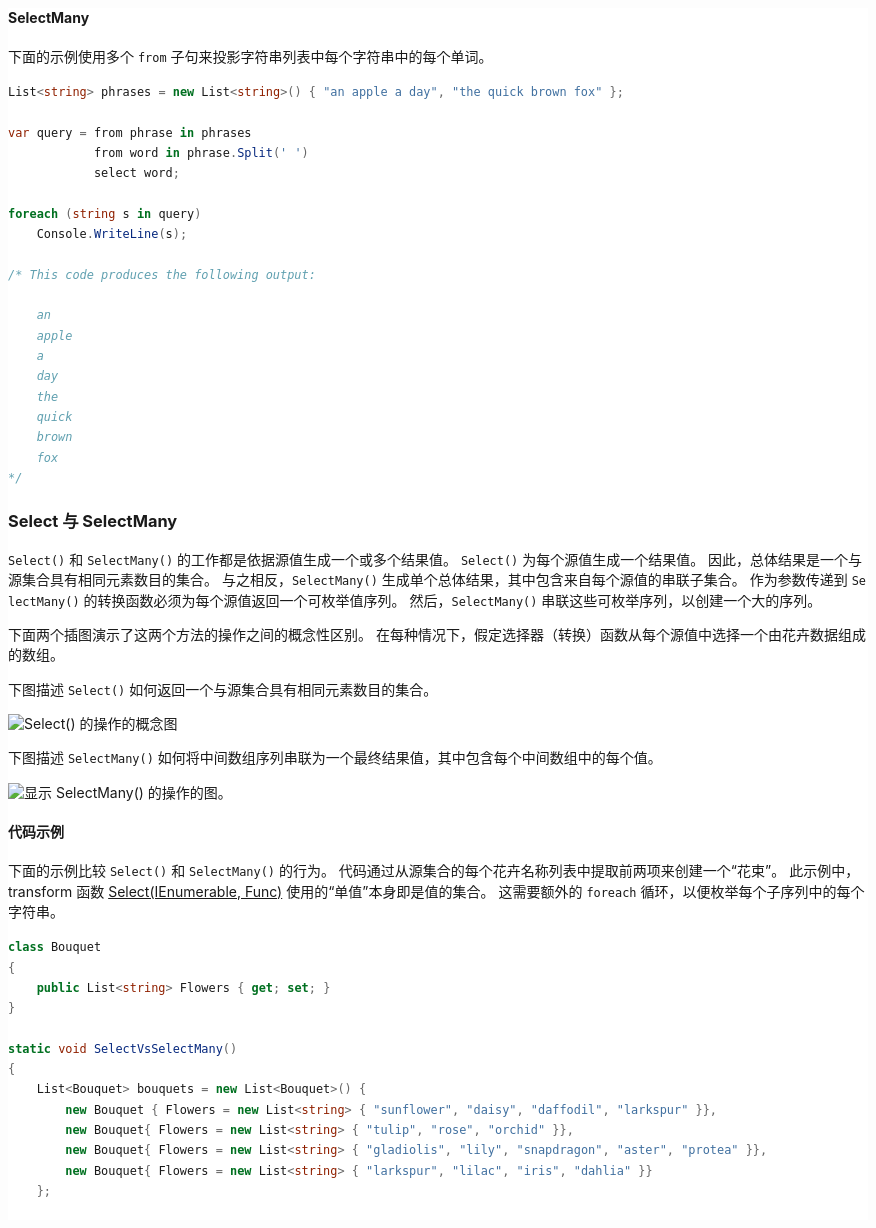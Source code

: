 #### SelectMany

下面的示例使用多个 `from` 子句来投影字符串列表中每个字符串中的每个单词。

```csharp
List<string> phrases = new List<string>() { "an apple a day", "the quick brown fox" };  
  
var query = from phrase in phrases  
            from word in phrase.Split(' ')  
            select word;  
  
foreach (string s in query)  
    Console.WriteLine(s);  
  
/* This code produces the following output:  
  
    an  
    apple  
    a  
    day  
    the  
    quick  
    brown  
    fox  
*/  
```

### Select 与 SelectMany

`Select()` 和 `SelectMany()` 的工作都是依据源值生成一个或多个结果值。 `Select()` 为每个源值生成一个结果值。 因此，总体结果是一个与源集合具有相同元素数目的集合。 与之相反，`SelectMany()` 生成单个总体结果，其中包含来自每个源值的串联子集合。 作为参数传递到 `SelectMany()` 的转换函数必须为每个源值返回一个可枚举值序列。 然后，`SelectMany()` 串联这些可枚举序列，以创建一个大的序列。

下面两个插图演示了这两个方法的操作之间的概念性区别。 在每种情况下，假定选择器（转换）函数从每个源值中选择一个由花卉数据组成的数组。

下图描述 `Select()` 如何返回一个与源集合具有相同元素数目的集合。

![Select() 的操作的概念图](https://docs.microsoft.com/zh-cn/dotnet/csharp/programming-guide/concepts/linq/media/selectaction.png)

下图描述 `SelectMany()` 如何将中间数组序列串联为一个最终结果值，其中包含每个中间数组中的每个值。

![显示 SelectMany() 的操作的图。](https://docs.microsoft.com/zh-cn/dotnet/csharp/programming-guide/concepts/linq/media/selectmany.png)

#### 代码示例

下面的示例比较 `Select()` 和 `SelectMany()` 的行为。 代码通过从源集合的每个花卉名称列表中提取前两项来创建一个“花束”。 此示例中，transform 函数 [Select(IEnumerable, Func)](https://docs.microsoft.com/zh-cn/dotnet/api/system.linq.enumerable.select#System_Linq_Enumerable_Select__2_System_Collections_Generic_IEnumerable___0__System_Func___0___1__) 使用的“单值”本身即是值的集合。 这需要额外的 `foreach` 循环，以便枚举每个子序列中的每个字符串。

```csharp
class Bouquet  
{  
    public List<string> Flowers { get; set; }  
}  
  
static void SelectVsSelectMany()  
{  
    List<Bouquet> bouquets = new List<Bouquet>() {  
        new Bouquet { Flowers = new List<string> { "sunflower", "daisy", "daffodil", "larkspur" }},  
        new Bouquet{ Flowers = new List<string> { "tulip", "rose", "orchid" }},  
        new Bouquet{ Flowers = new List<string> { "gladiolis", "lily", "snapdragon", "aster", "protea" }},  
        new Bouquet{ Flowers = new List<string> { "larkspur", "lilac", "iris", "dahlia" }}  
    };  
  
```